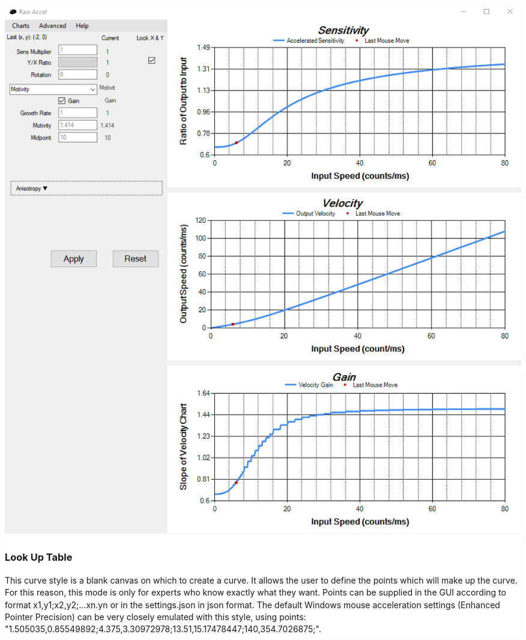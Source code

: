 ![MotivityExample](images/motivity_example.png)

### Look Up Table
This curve style is a blank canvas on which to create a curve. It allows the user to define the points which will make up the curve. For this reason, this mode is only for experts who know exactly what they want. Points can be supplied in the GUI according to format x1,y1;x2,y2;...xn.yn or in the settings.json in json format. The default Windows mouse acceleration settings (Enhanced Pointer Precision) can be very closely emulated with this style, using points: "1.505035,0.85549892;4.375,3.30972978;13.51,15.17478447;140,354.7026875;".